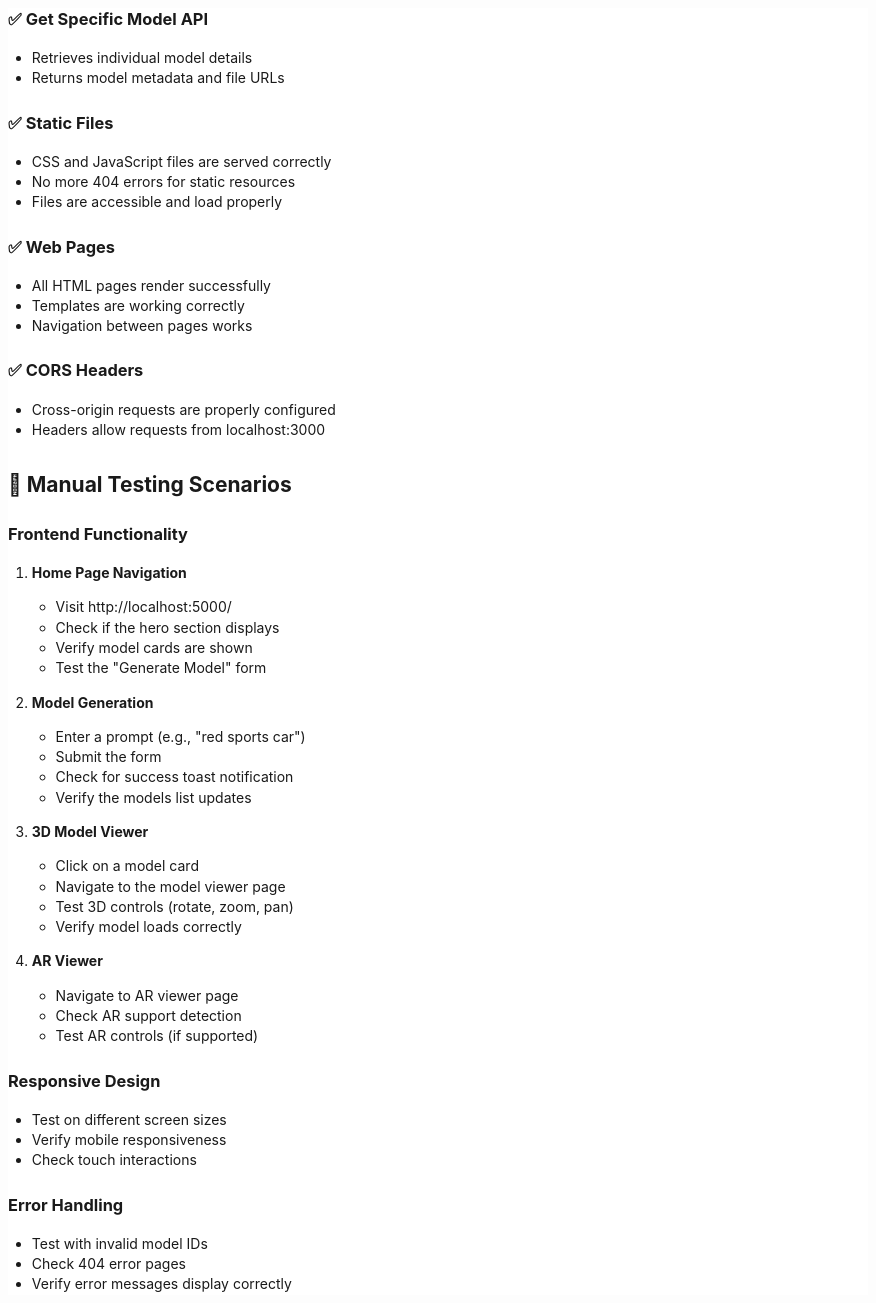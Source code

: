 ### ✅ **Get Specific Model API**
- Retrieves individual model details
- Returns model metadata and file URLs

### ✅ **Static Files**
- CSS and JavaScript files are served correctly
- No more 404 errors for static resources
- Files are accessible and load properly

### ✅ **Web Pages**
- All HTML pages render successfully
- Templates are working correctly
- Navigation between pages works

### ✅ **CORS Headers**
- Cross-origin requests are properly configured
- Headers allow requests from localhost:3000

## 🧪 Manual Testing Scenarios

### **Frontend Functionality**
1. **Home Page Navigation**
   - Visit http://localhost:5000/
   - Check if the hero section displays
   - Verify model cards are shown
   - Test the "Generate Model" form

2. **Model Generation**
   - Enter a prompt (e.g., "red sports car")
   - Submit the form
   - Check for success toast notification
   - Verify the models list updates

3. **3D Model Viewer**
   - Click on a model card
   - Navigate to the model viewer page
   - Test 3D controls (rotate, zoom, pan)
   - Verify model loads correctly

4. **AR Viewer**
   - Navigate to AR viewer page
   - Check AR support detection
   - Test AR controls (if supported)

### **Responsive Design**
- Test on different screen sizes
- Verify mobile responsiveness
- Check touch interactions

### **Error Handling**
- Test with invalid model IDs
- Check 404 error pages
- Verify error messages display correctly
